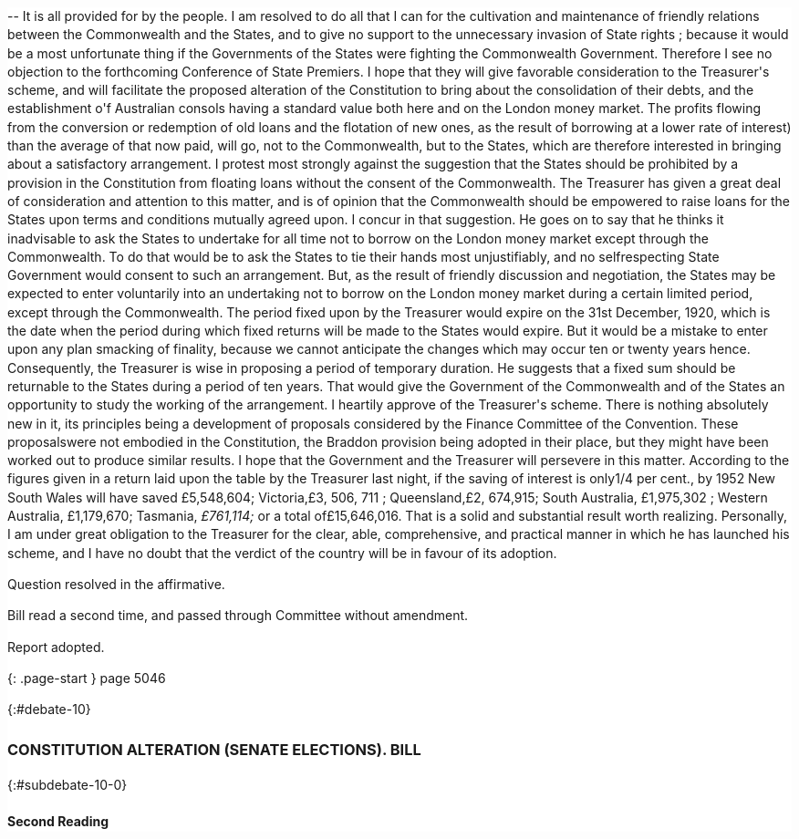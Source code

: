-- It is all provided for by the people. I am resolved to do all that I can for the cultivation and maintenance of friendly relations between the Commonwealth and the States, and to give no support to the unnecessary invasion of State rights ; because it would be a most unfortunate thing if the Governments of the States were fighting the Commonwealth Government. Therefore I see no objection to the forthcoming Conference of State Premiers. I hope that they will give favorable consideration to the Treasurer's scheme, and will facilitate the proposed alteration of the Constitution to bring about the consolidation of their debts, and the establishment o'f Australian consols having a standard value both here and on the London money market. The profits flowing from the conversion or redemption of old loans and the flotation of new ones, as the result of borrowing at a lower rate of interest) than the average of that now paid, will go, not to the Commonwealth, but to the States, which are therefore interested in bringing about a satisfactory arrangement. I protest most strongly against the suggestion that the States should be prohibited by a provision in the Constitution from floating loans without the consent of the Commonwealth. The Treasurer has given a great deal of consideration and  attention to this matter, and is of opinion that the Commonwealth should be empowered to raise loans for the States upon terms and conditions mutually agreed upon. I concur in that suggestion. He  goes on to say that he thinks it inadvisable to ask the States to undertake for all time not to borrow on the London money market except through the Commonwealth. To do that would be to ask the States to tie their hands most unjustifiably, and no selfrespecting State Government would consent to such an arrangement. But, as the result of friendly discussion and negotiation, the States may be expected to enter voluntarily into an undertaking not to borrow on the London money market during a certain limited period, except through the Commonwealth. The period fixed upon by the Treasurer would expire on the 31st December, 1920, which is the date when the period during which fixed returns will be made to the States would expire. But it would be a mistake to enter upon any plan smacking of finality, because we cannot anticipate the changes which may occur ten or twenty years hence. Consequently, the Treasurer is wise in proposing a period of temporary duration. He suggests that a fixed sum should be returnable to the States during a period of ten years. That would give the Government of the Commonwealth and of the States an opportunity to study the working of the arrangement. I heartily approve of the Treasurer's scheme. There is nothing absolutely new in it, its principles being a development of proposals considered by the Finance Committee of the Convention. These proposalswere not embodied in the Constitution, the Braddon provision being adopted in their place, but they might have been worked out to produce similar results. I hope that the Government and the Treasurer will persevere in this matter. According to the figures given in a return laid upon the table by the Treasurer last night, if the saving of interest is only1/4 per cent., by 1952 New South Wales will have saved £5,548,604; Victoria,£3, 506, 711 ; Queensland,£2, 674,915; South Australia, £1,975,302 ; Western Australia, £1,179,670; Tasmania,  *£761,114;*  or a total of£15,646,016. That is a solid and substantial result worth realizing. Personally, I am under great obligation to the Treasurer for the clear, able, comprehensive, and practical manner in which he has launched his scheme, and I have no doubt that the verdict of the country will be in favour of its adoption. 

Question resolved in the affirmative. 

Bill read a second time, and passed through Committee without amendment. 

Report adopted. 

{: .page-start }
page 5046

{:#debate-10}
### CONSTITUTION ALTERATION (SENATE ELECTIONS). BILL

{:#subdebate-10-0}
#### Second Reading
